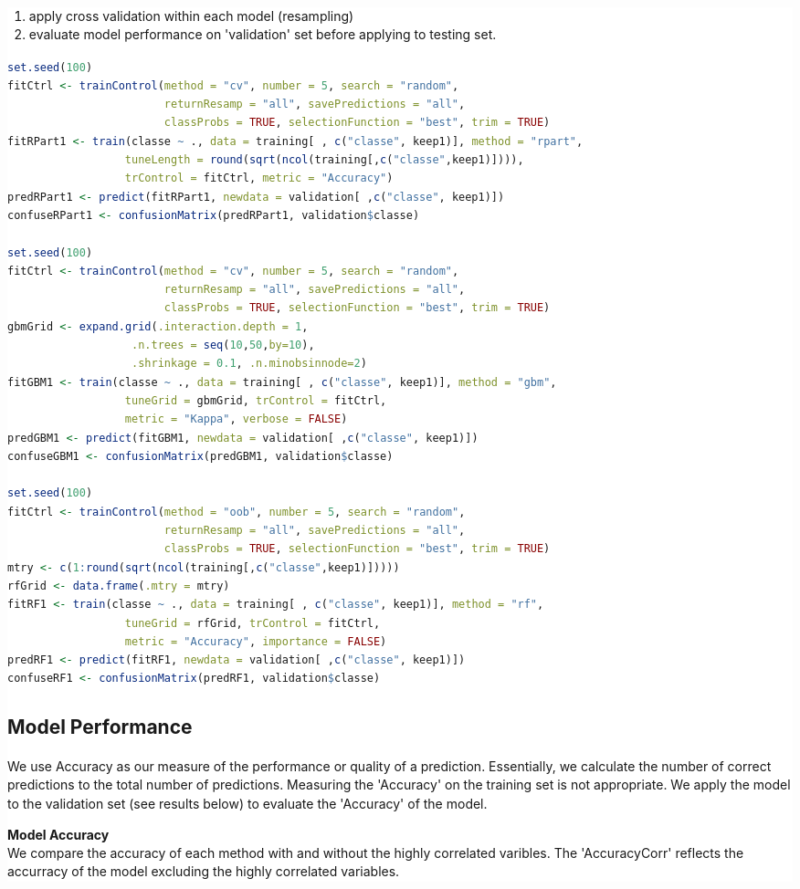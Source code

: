 1. apply cross validation within each model (resampling)  
2. evaluate model performance on 'validation' set before applying to testing set.  


```r
set.seed(100)
fitCtrl <- trainControl(method = "cv", number = 5, search = "random", 
                        returnResamp = "all", savePredictions = "all",
                        classProbs = TRUE, selectionFunction = "best", trim = TRUE)
fitRPart1 <- train(classe ~ ., data = training[ , c("classe", keep1)], method = "rpart", 
                  tuneLength = round(sqrt(ncol(training[,c("classe",keep1)]))), 
                  trControl = fitCtrl, metric = "Accuracy")
predRPart1 <- predict(fitRPart1, newdata = validation[ ,c("classe", keep1)])
confuseRPart1 <- confusionMatrix(predRPart1, validation$classe)

set.seed(100)
fitCtrl <- trainControl(method = "cv", number = 5, search = "random",
                        returnResamp = "all", savePredictions = "all",
                        classProbs = TRUE, selectionFunction = "best", trim = TRUE)
gbmGrid <- expand.grid(.interaction.depth = 1,
                   .n.trees = seq(10,50,by=10),
                   .shrinkage = 0.1, .n.minobsinnode=2)
fitGBM1 <- train(classe ~ ., data = training[ , c("classe", keep1)], method = "gbm", 
                  tuneGrid = gbmGrid, trControl = fitCtrl,
                  metric = "Kappa", verbose = FALSE)
predGBM1 <- predict(fitGBM1, newdata = validation[ ,c("classe", keep1)])
confuseGBM1 <- confusionMatrix(predGBM1, validation$classe)

set.seed(100)
fitCtrl <- trainControl(method = "oob", number = 5, search = "random",
                        returnResamp = "all", savePredictions = "all",
                        classProbs = TRUE, selectionFunction = "best", trim = TRUE)
mtry <- c(1:round(sqrt(ncol(training[,c("classe",keep1)]))))
rfGrid <- data.frame(.mtry = mtry)
fitRF1 <- train(classe ~ ., data = training[ , c("classe", keep1)], method = "rf", 
                  tuneGrid = rfGrid, trControl = fitCtrl, 
                  metric = "Accuracy", importance = FALSE)
predRF1 <- predict(fitRF1, newdata = validation[ ,c("classe", keep1)])
confuseRF1 <- confusionMatrix(predRF1, validation$classe)
```





## Model Performance  
We use Accuracy as our measure of the performance or quality of a prediction.  Essentially, we calculate the number of correct predictions to the total number of predictions.  Measuring the 'Accuracy' on the training set is not appropriate.  We apply the model to the validation set (see results below) to evaluate the 'Accuracy' of the model.  


**Model Accuracy**  
We compare the accuracy of each method with and without the highly correlated varibles.  The 'AccuracyCorr' reflects the accurracy of the model excluding the highly correlated variables.    
